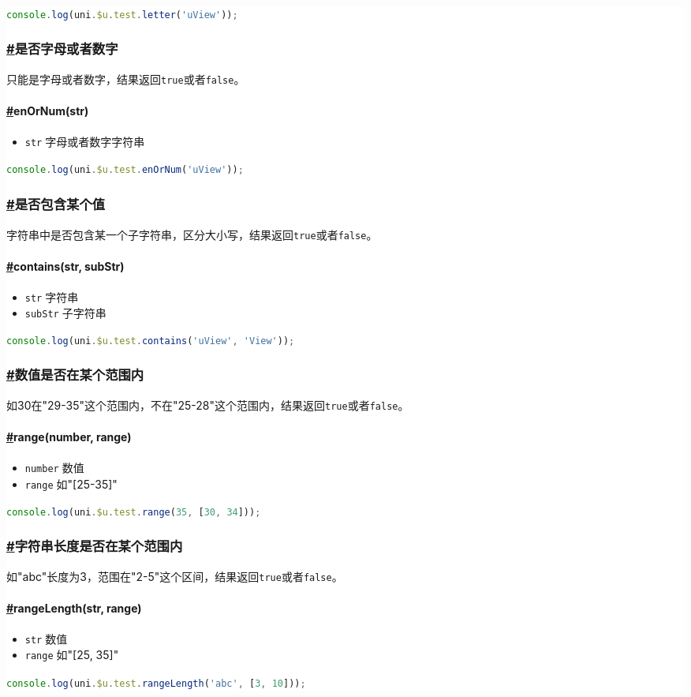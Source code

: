 ```js
console.log(uni.$u.test.letter('uView'));
```

### [#](https://www.uviewui.com/js/test.html#是否字母或者数字)是否字母或者数字

只能是字母或者数字，结果返回`true`或者`false`。

#### [#](https://www.uviewui.com/js/test.html#enornum-str)enOrNum(str)

- `str` <String> 字母或者数字字符串

```js
console.log(uni.$u.test.enOrNum('uView'));
```

### [#](https://www.uviewui.com/js/test.html#是否包含某个值)是否包含某个值

字符串中是否包含某一个子字符串，区分大小写，结果返回`true`或者`false`。

#### [#](https://www.uviewui.com/js/test.html#contains-str-substr)contains(str, subStr)

- `str` <String> 字符串
- `subStr` <String> 子字符串

```js
console.log(uni.$u.test.contains('uView', 'View'));
```

### [#](https://www.uviewui.com/js/test.html#数值是否在某个范围内)数值是否在某个范围内

如30在"29-35"这个范围内，不在"25-28"这个范围内，结果返回`true`或者`false`。

#### [#](https://www.uviewui.com/js/test.html#range-number-range)range(number, range)

- `number` <Number> 数值
- `range` <Array> 如"[25-35]"

```js
console.log(uni.$u.test.range(35, [30, 34]));
```

### [#](https://www.uviewui.com/js/test.html#字符串长度是否在某个范围内)字符串长度是否在某个范围内

如"abc"长度为3，范围在"2-5"这个区间，结果返回`true`或者`false`。

#### [#](https://www.uviewui.com/js/test.html#rangelength-str-range)rangeLength(str, range)

- `str` <String> 数值
- `range` <Array> 如"[25, 35]"

```js
console.log(uni.$u.test.rangeLength('abc', [3, 10]));
```